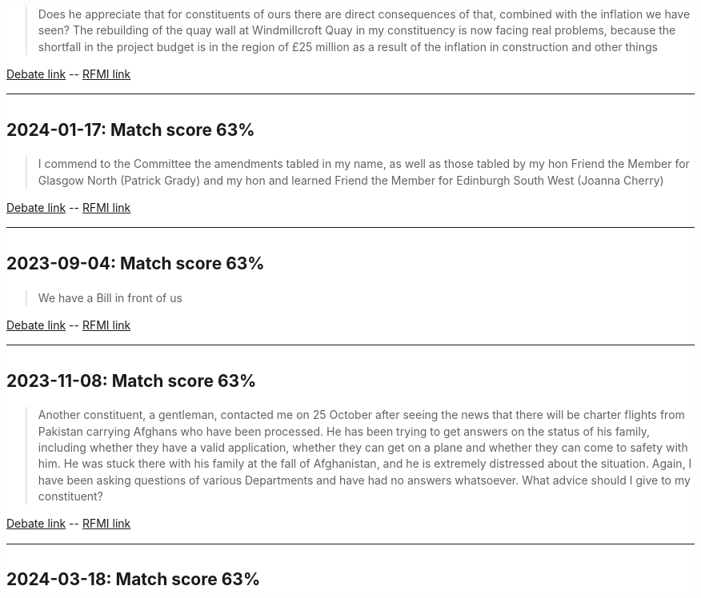 >Does he appreciate that for constituents of ours there are direct consequences of that, combined with the inflation we have seen? The rebuilding of the quay wall at Windmillcroft Quay in my constituency is now facing real problems, because the shortfall in the project budget is in the region of £25 million as a result of the inflation in construction and other things

[Debate link](https://www.theyworkforyou.com/debates/?id=2024-05-21a.811.0)  --  [RFMI link](https://www.theyworkforyou.com/mp/25327/register)


---



## 2024-01-17: Match score 63%

>I commend to the Committee the amendments tabled in my name, as well as those tabled by my hon Friend the Member for Glasgow North (Patrick Grady) and my hon and learned Friend the Member for Edinburgh South West (Joanna Cherry)

[Debate link](https://www.theyworkforyou.com/debates/?id=2024-01-17c.910.0)  --  [RFMI link](https://www.theyworkforyou.com/mp/25327/register)


---



## 2023-09-04: Match score 63%

>We have a Bill in front of us

[Debate link](https://www.theyworkforyou.com/debates/?id=2023-09-04c.104.3)  --  [RFMI link](https://www.theyworkforyou.com/mp/25327/register)


---



## 2023-11-08: Match score 63%

>Another constituent, a gentleman, contacted me on 25 October after seeing the news that there will be charter flights from Pakistan carrying Afghans who have been processed. He has been trying to get answers on the status of his family, including whether they have a valid application, whether they can get on a plane and whether they can come to safety with him. He was stuck there with his family at the fall of Afghanistan, and he is extremely distressed about the situation. Again, I have been asking questions of various Departments and have had no answers whatsoever. What advice should I give to my constituent?

[Debate link](https://www.theyworkforyou.com/debates/?id=2023-11-08d.115.0)  --  [RFMI link](https://www.theyworkforyou.com/mp/25327/register)


---



## 2024-03-18: Match score 63%
